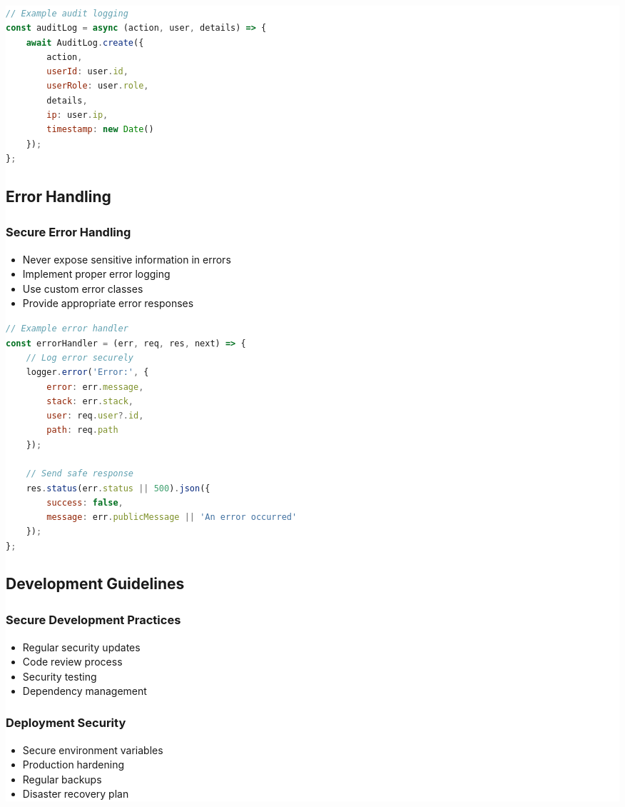 ```javascript
// Example audit logging
const auditLog = async (action, user, details) => {
    await AuditLog.create({
        action,
        userId: user.id,
        userRole: user.role,
        details,
        ip: user.ip,
        timestamp: new Date()
    });
};
```

## Error Handling

### Secure Error Handling
- Never expose sensitive information in errors
- Implement proper error logging
- Use custom error classes
- Provide appropriate error responses

```javascript
// Example error handler
const errorHandler = (err, req, res, next) => {
    // Log error securely
    logger.error('Error:', {
        error: err.message,
        stack: err.stack,
        user: req.user?.id,
        path: req.path
    });

    // Send safe response
    res.status(err.status || 500).json({
        success: false,
        message: err.publicMessage || 'An error occurred'
    });
};
```

## Development Guidelines

### Secure Development Practices
- Regular security updates
- Code review process
- Security testing
- Dependency management

### Deployment Security
- Secure environment variables
- Production hardening
- Regular backups
- Disaster recovery plan

